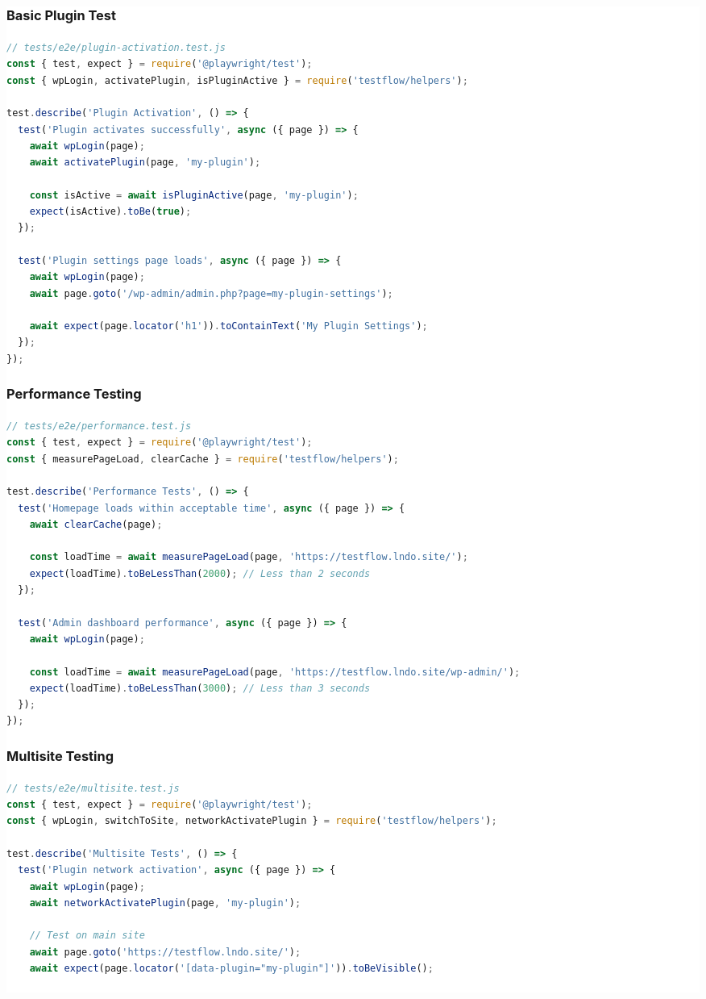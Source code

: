 ### Basic Plugin Test

```javascript
// tests/e2e/plugin-activation.test.js
const { test, expect } = require('@playwright/test');
const { wpLogin, activatePlugin, isPluginActive } = require('testflow/helpers');

test.describe('Plugin Activation', () => {
  test('Plugin activates successfully', async ({ page }) => {
    await wpLogin(page);
    await activatePlugin(page, 'my-plugin');
    
    const isActive = await isPluginActive(page, 'my-plugin');
    expect(isActive).toBe(true);
  });
  
  test('Plugin settings page loads', async ({ page }) => {
    await wpLogin(page);
    await page.goto('/wp-admin/admin.php?page=my-plugin-settings');
    
    await expect(page.locator('h1')).toContainText('My Plugin Settings');
  });
});
```

### Performance Testing

```javascript
// tests/e2e/performance.test.js
const { test, expect } = require('@playwright/test');
const { measurePageLoad, clearCache } = require('testflow/helpers');

test.describe('Performance Tests', () => {
  test('Homepage loads within acceptable time', async ({ page }) => {
    await clearCache(page);
    
    const loadTime = await measurePageLoad(page, 'https://testflow.lndo.site/');
    expect(loadTime).toBeLessThan(2000); // Less than 2 seconds
  });
  
  test('Admin dashboard performance', async ({ page }) => {
    await wpLogin(page);
    
    const loadTime = await measurePageLoad(page, 'https://testflow.lndo.site/wp-admin/');
    expect(loadTime).toBeLessThan(3000); // Less than 3 seconds
  });
});
```

### Multisite Testing

```javascript
// tests/e2e/multisite.test.js
const { test, expect } = require('@playwright/test');
const { wpLogin, switchToSite, networkActivatePlugin } = require('testflow/helpers');

test.describe('Multisite Tests', () => {
  test('Plugin network activation', async ({ page }) => {
    await wpLogin(page);
    await networkActivatePlugin(page, 'my-plugin');
    
    // Test on main site
    await page.goto('https://testflow.lndo.site/');
    await expect(page.locator('[data-plugin="my-plugin"]')).toBeVisible();
    
```